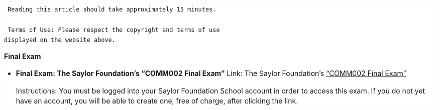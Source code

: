      Reading this article should take approximately 15 minutes.  
        
     Terms of Use: Please respect the copyright and terms of use
    displayed on the website above.

**Final Exam** <span id="12"></span> 
-   **Final Exam: The Saylor Foundation’s “COMM002 Final Exam”**
    Link: The Saylor Foundation’s [“COMM002 Final
    Exam”](http://school.saylor.org/mod/quiz/view.php?id=1410)  
      
     Instructions: You must be logged into your Saylor Foundation School
    account in order to access this exam. If you do not yet have an
    account, you will be able to create one, free of charge, after
    clicking the link.


